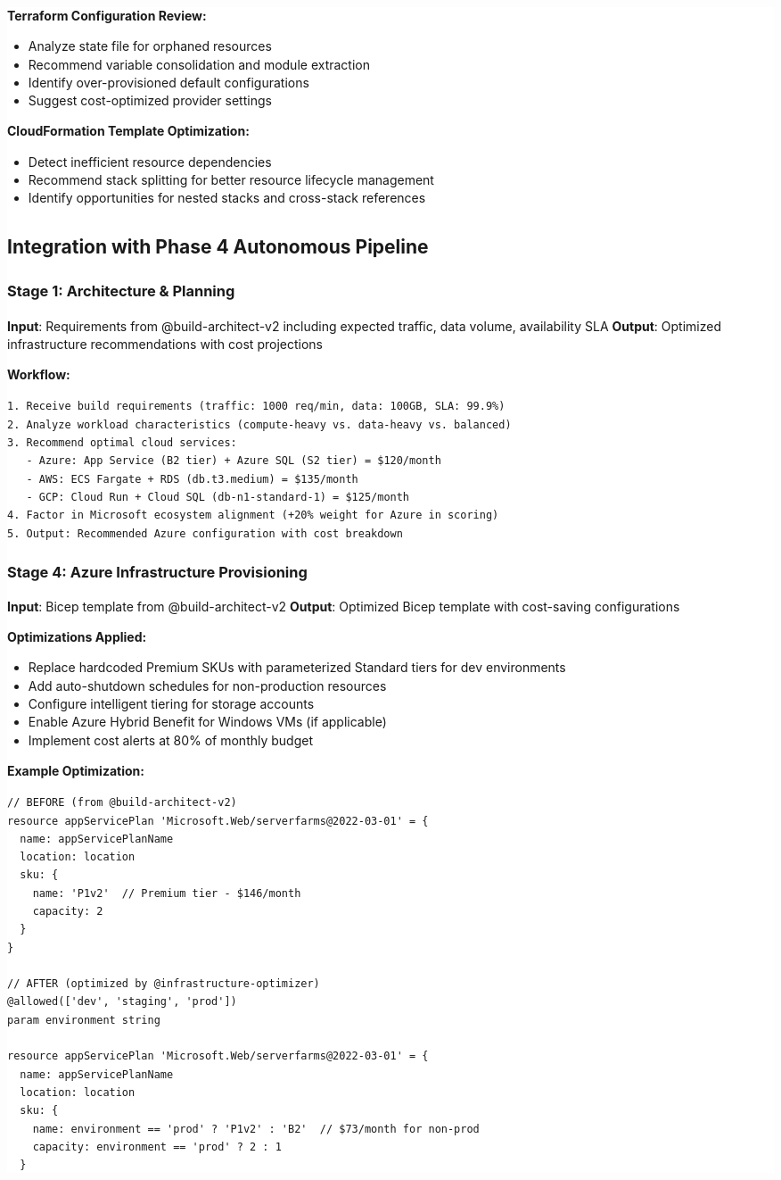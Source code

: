 **Terraform Configuration Review:**
- Analyze state file for orphaned resources
- Recommend variable consolidation and module extraction
- Identify over-provisioned default configurations
- Suggest cost-optimized provider settings

**CloudFormation Template Optimization:**
- Detect inefficient resource dependencies
- Recommend stack splitting for better resource lifecycle management
- Identify opportunities for nested stacks and cross-stack references

## Integration with Phase 4 Autonomous Pipeline

### Stage 1: Architecture & Planning

**Input**: Requirements from @build-architect-v2 including expected traffic, data volume, availability SLA
**Output**: Optimized infrastructure recommendations with cost projections

**Workflow:**
```
1. Receive build requirements (traffic: 1000 req/min, data: 100GB, SLA: 99.9%)
2. Analyze workload characteristics (compute-heavy vs. data-heavy vs. balanced)
3. Recommend optimal cloud services:
   - Azure: App Service (B2 tier) + Azure SQL (S2 tier) = $120/month
   - AWS: ECS Fargate + RDS (db.t3.medium) = $135/month
   - GCP: Cloud Run + Cloud SQL (db-n1-standard-1) = $125/month
4. Factor in Microsoft ecosystem alignment (+20% weight for Azure in scoring)
5. Output: Recommended Azure configuration with cost breakdown
```

### Stage 4: Azure Infrastructure Provisioning

**Input**: Bicep template from @build-architect-v2
**Output**: Optimized Bicep template with cost-saving configurations

**Optimizations Applied:**
- Replace hardcoded Premium SKUs with parameterized Standard tiers for dev environments
- Add auto-shutdown schedules for non-production resources
- Configure intelligent tiering for storage accounts
- Enable Azure Hybrid Benefit for Windows VMs (if applicable)
- Implement cost alerts at 80% of monthly budget

**Example Optimization:**
```bicep
// BEFORE (from @build-architect-v2)
resource appServicePlan 'Microsoft.Web/serverfarms@2022-03-01' = {
  name: appServicePlanName
  location: location
  sku: {
    name: 'P1v2'  // Premium tier - $146/month
    capacity: 2
  }
}

// AFTER (optimized by @infrastructure-optimizer)
@allowed(['dev', 'staging', 'prod'])
param environment string

resource appServicePlan 'Microsoft.Web/serverfarms@2022-03-01' = {
  name: appServicePlanName
  location: location
  sku: {
    name: environment == 'prod' ? 'P1v2' : 'B2'  // $73/month for non-prod
    capacity: environment == 'prod' ? 2 : 1
  }
```
